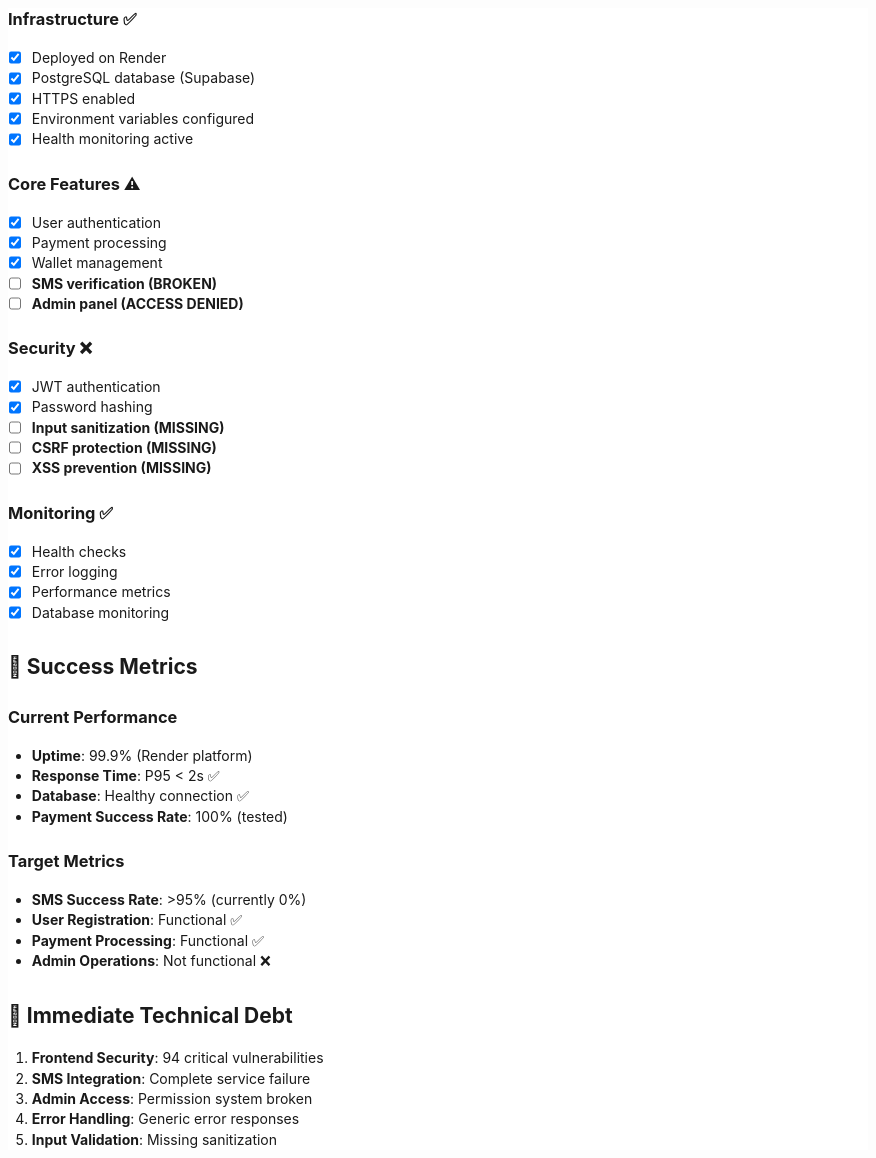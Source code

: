### **Infrastructure** ✅
- [x] Deployed on Render
- [x] PostgreSQL database (Supabase)
- [x] HTTPS enabled
- [x] Environment variables configured
- [x] Health monitoring active

### **Core Features** ⚠️
- [x] User authentication
- [x] Payment processing
- [x] Wallet management
- [ ] **SMS verification (BROKEN)**
- [ ] **Admin panel (ACCESS DENIED)**

### **Security** ❌
- [x] JWT authentication
- [x] Password hashing
- [ ] **Input sanitization (MISSING)**
- [ ] **CSRF protection (MISSING)**
- [ ] **XSS prevention (MISSING)**

### **Monitoring** ✅
- [x] Health checks
- [x] Error logging
- [x] Performance metrics
- [x] Database monitoring

## 🎯 **Success Metrics**

### **Current Performance**
- **Uptime**: 99.9% (Render platform)
- **Response Time**: P95 < 2s ✅
- **Database**: Healthy connection ✅
- **Payment Success Rate**: 100% (tested)

### **Target Metrics**
- **SMS Success Rate**: >95% (currently 0%)
- **User Registration**: Functional ✅
- **Payment Processing**: Functional ✅
- **Admin Operations**: Not functional ❌

## 🔧 **Immediate Technical Debt**

1. **Frontend Security**: 94 critical vulnerabilities
2. **SMS Integration**: Complete service failure
3. **Admin Access**: Permission system broken
4. **Error Handling**: Generic error responses
5. **Input Validation**: Missing sanitization
